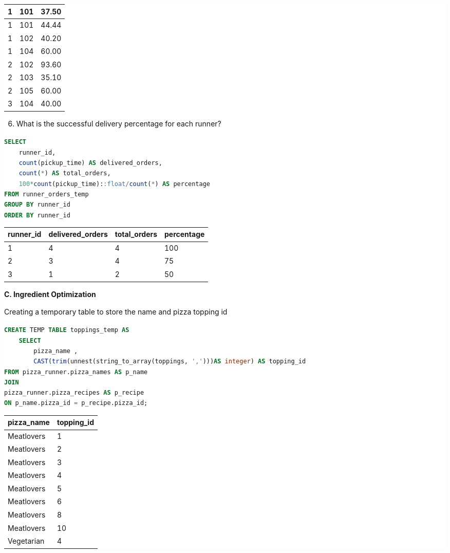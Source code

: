 | 1 | 101 | 37.50 |
| --- | --- | --- |
| 1 | 101 | 44.44 |
| 1 | 102 | 40.20 |
| 1 | 104 | 60.00 |
| 2 | 102 | 93.60 |
| 2 | 103 | 35.10 |
| 2 | 105 | 60.00 |
| 3 | 104 | 40.00 |
6. What is the successful delivery percentage for each runner?

```sql
SELECT 
	runner_id,
	count(pickup_time) AS delivered_orders,
	count(*) AS total_orders,
	100*count(pickup_time)::float/count(*) AS percentage
FROM runner_orders_temp
GROUP BY runner_id
ORDER BY runner_id
```

| runner_id | delivered_orders | total_orders | percentage |
| --- | --- | --- | --- |
| 1 | 4 | 4 | 100 |
| 2 | 3 | 4 | 75 |
| 3 | 1 | 2 | 50 |

**C. Ingredient Optimization**

Creating a temporary table to store the name and pizza topping id

```sql
CREATE TEMP TABLE toppings_temp AS
	SELECT 
		pizza_name ,
		CAST(trim(unnest(string_to_array(toppings, ',')))AS integer) AS topping_id
FROM pizza_runner.pizza_names AS p_name
JOIN
pizza_runner.pizza_recipes AS p_recipe
ON p_name.pizza_id = p_recipe.pizza_id;
```

| pizza_name | topping_id |
| --- | --- |
| Meatlovers | 1 |
| Meatlovers | 2 |
| Meatlovers | 3 |
| Meatlovers | 4 |
| Meatlovers | 5 |
| Meatlovers | 6 |
| Meatlovers | 8 |
| Meatlovers | 10 |
| Vegetarian | 4 |